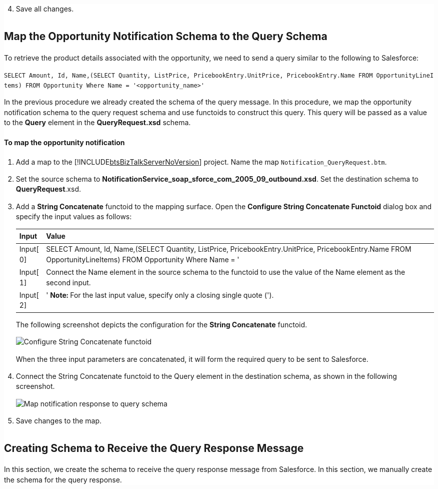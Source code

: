 4. Save all changes.

## Map the Opportunity Notification Schema to the Query Schema
 To retrieve the product details associated with the opportunity, we need to send a query similar to the following to Salesforce:

```
SELECT Amount, Id, Name,(SELECT Quantity, ListPrice, PricebookEntry.UnitPrice, PricebookEntry.Name FROM OpportunityLineItems) FROM Opportunity Where Name = '<opportunity_name>'
```

 In the previous procedure we already created the schema of the query message. In this procedure, we map the opportunity notification schema to the query request schema and use functoids to construct this query. This query will be passed as a value to the **Query** element in the **QueryRequest.xsd** schema.

#### To map the opportunity notification

1. Add a map to the [!INCLUDE[btsBizTalkServerNoVersion](../includes/btsbiztalkservernoversion-md.md)] project. Name the map `Notification_QueryRequest.btm`.

2. Set the source schema to **NotificationService_soap_sforce_com_2005_09_outbound.xsd**. Set the destination schema to **QueryRequest**.xsd.

3. Add a **String Concatenate** functoid to the mapping surface. Open the **Configure String Concatenate Functoid** dialog box and specify the input values as follows:

   | Input | Value |
   |-|-|
   |Input[0]|SELECT Amount, Id, Name,(SELECT Quantity, ListPrice, PricebookEntry.UnitPrice, PricebookEntry.Name FROM OpportunityLineItems) FROM Opportunity Where Name = '|
   |Input[1]|Connect the Name element in the source schema to the functoid to use the value of the Name element as the second input.|
   |Input[2]|' **Note:**  For the last input value, specify only a closing single quote (').|

    The following screenshot depicts the configuration for the **String Concatenate** functoid.

    ![Configure String Concatenate functoid](../core/media/bts-sf-stringconcatenate.jpg "BTS_SF_StringConcatenate")

    When the three input parameters are concatenated, it will form the required query to be sent to Salesforce.

4. Connect the String Concatenate functoid to the Query element in the destination schema, as shown in the following screenshot.

    ![Map notification response to query schema](../core/media/bts-sf-notification-query-mapping.jpg "BTS_SF_Notification_Query_Mapping")

5. Save changes to the map.

## Creating Schema to Receive the Query Response Message
 In this section, we create the schema to receive the query response message from Salesforce. In this section, we manually create the schema for the query response.
